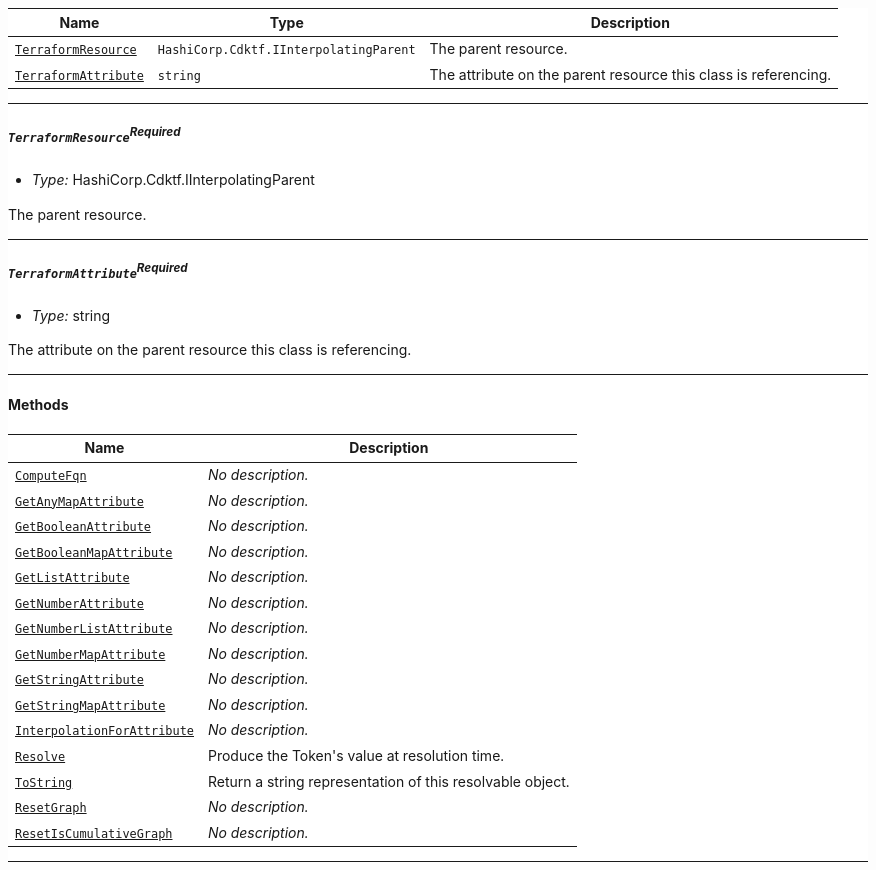 | **Name** | **Type** | **Description** |
| --- | --- | --- |
| <code><a href="#rhizo-co-terraform-provider-oci.meteringComputationQuery.MeteringComputationQueryQueryDefinitionCostAnalysisUiOutputReference.Initializer.parameter.terraformResource">TerraformResource</a></code> | <code>HashiCorp.Cdktf.IInterpolatingParent</code> | The parent resource. |
| <code><a href="#rhizo-co-terraform-provider-oci.meteringComputationQuery.MeteringComputationQueryQueryDefinitionCostAnalysisUiOutputReference.Initializer.parameter.terraformAttribute">TerraformAttribute</a></code> | <code>string</code> | The attribute on the parent resource this class is referencing. |

---

##### `TerraformResource`<sup>Required</sup> <a name="TerraformResource" id="rhizo-co-terraform-provider-oci.meteringComputationQuery.MeteringComputationQueryQueryDefinitionCostAnalysisUiOutputReference.Initializer.parameter.terraformResource"></a>

- *Type:* HashiCorp.Cdktf.IInterpolatingParent

The parent resource.

---

##### `TerraformAttribute`<sup>Required</sup> <a name="TerraformAttribute" id="rhizo-co-terraform-provider-oci.meteringComputationQuery.MeteringComputationQueryQueryDefinitionCostAnalysisUiOutputReference.Initializer.parameter.terraformAttribute"></a>

- *Type:* string

The attribute on the parent resource this class is referencing.

---

#### Methods <a name="Methods" id="Methods"></a>

| **Name** | **Description** |
| --- | --- |
| <code><a href="#rhizo-co-terraform-provider-oci.meteringComputationQuery.MeteringComputationQueryQueryDefinitionCostAnalysisUiOutputReference.computeFqn">ComputeFqn</a></code> | *No description.* |
| <code><a href="#rhizo-co-terraform-provider-oci.meteringComputationQuery.MeteringComputationQueryQueryDefinitionCostAnalysisUiOutputReference.getAnyMapAttribute">GetAnyMapAttribute</a></code> | *No description.* |
| <code><a href="#rhizo-co-terraform-provider-oci.meteringComputationQuery.MeteringComputationQueryQueryDefinitionCostAnalysisUiOutputReference.getBooleanAttribute">GetBooleanAttribute</a></code> | *No description.* |
| <code><a href="#rhizo-co-terraform-provider-oci.meteringComputationQuery.MeteringComputationQueryQueryDefinitionCostAnalysisUiOutputReference.getBooleanMapAttribute">GetBooleanMapAttribute</a></code> | *No description.* |
| <code><a href="#rhizo-co-terraform-provider-oci.meteringComputationQuery.MeteringComputationQueryQueryDefinitionCostAnalysisUiOutputReference.getListAttribute">GetListAttribute</a></code> | *No description.* |
| <code><a href="#rhizo-co-terraform-provider-oci.meteringComputationQuery.MeteringComputationQueryQueryDefinitionCostAnalysisUiOutputReference.getNumberAttribute">GetNumberAttribute</a></code> | *No description.* |
| <code><a href="#rhizo-co-terraform-provider-oci.meteringComputationQuery.MeteringComputationQueryQueryDefinitionCostAnalysisUiOutputReference.getNumberListAttribute">GetNumberListAttribute</a></code> | *No description.* |
| <code><a href="#rhizo-co-terraform-provider-oci.meteringComputationQuery.MeteringComputationQueryQueryDefinitionCostAnalysisUiOutputReference.getNumberMapAttribute">GetNumberMapAttribute</a></code> | *No description.* |
| <code><a href="#rhizo-co-terraform-provider-oci.meteringComputationQuery.MeteringComputationQueryQueryDefinitionCostAnalysisUiOutputReference.getStringAttribute">GetStringAttribute</a></code> | *No description.* |
| <code><a href="#rhizo-co-terraform-provider-oci.meteringComputationQuery.MeteringComputationQueryQueryDefinitionCostAnalysisUiOutputReference.getStringMapAttribute">GetStringMapAttribute</a></code> | *No description.* |
| <code><a href="#rhizo-co-terraform-provider-oci.meteringComputationQuery.MeteringComputationQueryQueryDefinitionCostAnalysisUiOutputReference.interpolationForAttribute">InterpolationForAttribute</a></code> | *No description.* |
| <code><a href="#rhizo-co-terraform-provider-oci.meteringComputationQuery.MeteringComputationQueryQueryDefinitionCostAnalysisUiOutputReference.resolve">Resolve</a></code> | Produce the Token's value at resolution time. |
| <code><a href="#rhizo-co-terraform-provider-oci.meteringComputationQuery.MeteringComputationQueryQueryDefinitionCostAnalysisUiOutputReference.toString">ToString</a></code> | Return a string representation of this resolvable object. |
| <code><a href="#rhizo-co-terraform-provider-oci.meteringComputationQuery.MeteringComputationQueryQueryDefinitionCostAnalysisUiOutputReference.resetGraph">ResetGraph</a></code> | *No description.* |
| <code><a href="#rhizo-co-terraform-provider-oci.meteringComputationQuery.MeteringComputationQueryQueryDefinitionCostAnalysisUiOutputReference.resetIsCumulativeGraph">ResetIsCumulativeGraph</a></code> | *No description.* |

---